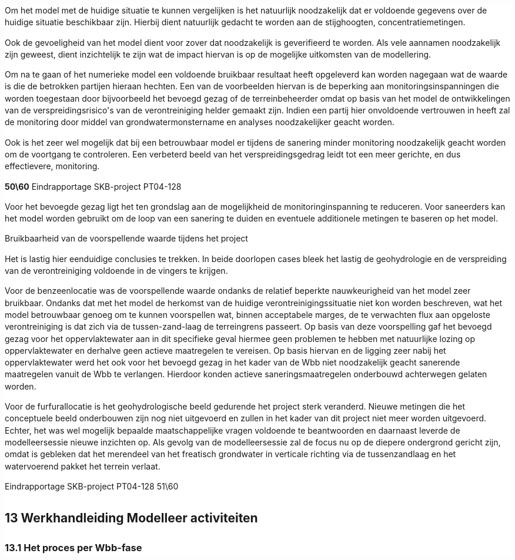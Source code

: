 Om het model met de huidige situatie te kunnen vergelijken is het natuurlijk noodzakelijk dat er voldoende gegevens over de huidige situatie beschikbaar zijn. Hierbij dient natuurlijk gedacht te worden aan de stijghoogten, concentratiemetingen. 

Ook de gevoeligheid van het model dient voor zover dat noodzakelijk is geverifieerd te worden. Als vele aannamen noodzakelijk zijn geweest, dient inzichtelijk te zijn wat de impact hiervan is op de mogelijke uitkomsten van de modellering. 

Om na te gaan of het numerieke model een voldoende bruikbaar resultaat heeft opgeleverd kan worden nagegaan wat de waarde is die de betrokken partijen hieraan hechten. Een van de voorbeelden hiervan is de beperking aan monitoringsinspanningen die worden toegestaan door bijvoorbeeld het bevoegd gezag of de terreinbeheerder omdat op basis van het model de ontwikkelingen van de verspreidingsrisico's van de verontreiniging helder gemaakt zijn. Indien een partij hier onvoldoende vertrouwen in heeft zal de monitoring door middel van grondwatermonstername en analyses noodzakelijker geacht worden. 

Ook is het zeer wel mogelijk dat bij een betrouwbaar model er tijdens de sanering minder monitoring noodzakelijk geacht worden om de voortgang te controleren. Een verbeterd beeld van het verspreidingsgedrag leidt tot een meer gerichte, en dus effectievere, monitoring. 


**50\60** Eindrapportage SKB-project PT04-128 

 Voor het bevoegde gezag ligt het ten grondslag aan de mogelijkheid de monitoringinspanning te reduceren. Voor saneerders kan het model worden gebruikt om de loop van een sanering te duiden en eventuele additionele metingen te baseren op het model. 

 Bruikbaarheid van de voorspellende waarde tijdens het project 

 Het is lastig hier eenduidige conclusies te trekken. In beide doorlopen cases bleek het lastig de geohydrologie en de verspreiding van de verontreiniging voldoende in de vingers te krijgen. 

 Voor de benzeenlocatie was de voorspellende waarde ondanks de relatief beperkte nauwkeurigheid van het model zeer bruikbaar. Ondanks dat met het model de herkomst van de huidige verontreinigingssituatie niet kon worden beschreven, wat het model betrouwbaar genoeg om te kunnen voorspellen wat, binnen acceptabele marges, de te verwachten flux aan opgeloste verontreiniging is dat zich via de tussen-zand-laag de terreingrens passeert. Op basis van deze voorspelling gaf het bevoegd gezag voor het oppervlaktewater aan in dit specifieke geval hiermee geen problemen te hebben met natuurlijke lozing op oppervlaktewater en derhalve geen actieve maatregelen te vereisen. Op basis hiervan en de ligging zeer nabij het oppervlaktewater werd het ook voor het bevoegd gezag in het kader van de Wbb niet noodzakelijk geacht sanerende maatregelen vanuit de Wbb te verlangen. Hierdoor konden actieve saneringsmaatregelen onderbouwd achterwegen gelaten worden. 

 Voor de furfurallocatie is het geohydrologische beeld gedurende het project sterk veranderd. Nieuwe metingen die het conceptuele beeld onderbouwen zijn nog niet uitgevoerd en zullen in het kader van dit project niet meer worden uitgevoerd. Echter, het was wel mogelijk bepaalde maatschappelijke vragen voldoende te beantwoorden en daarnaast leverde de modelleersessie nieuwe inzichten op. Als gevolg van de modelleersessie zal de focus nu op de diepere ondergrond gericht zijn, omdat is gebleken dat het merendeel van het freatisch grondwater in verticale richting via de tussenzandlaag en het watervoerend pakket het terrein verlaat. 


 Eindrapportage SKB-project PT04-128 51\60 

## 13 Werkhandleiding Modelleer activiteiten 

### 13.1 Het proces per Wbb-fase 

